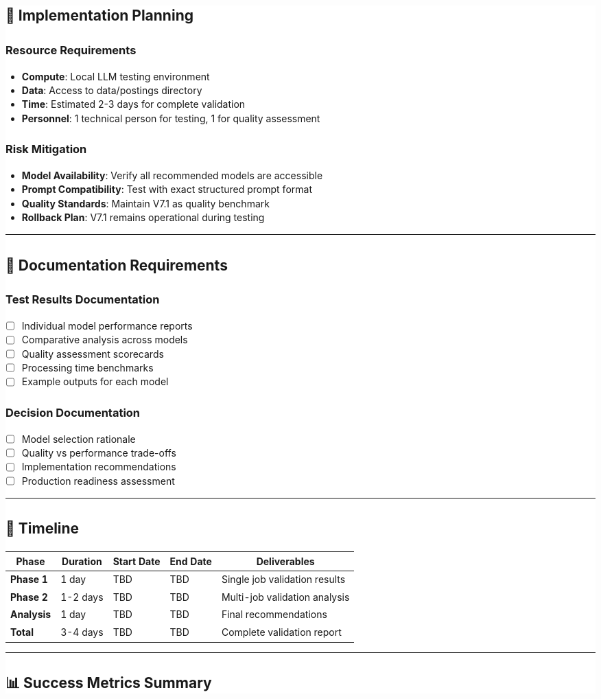 
## 🔧 **Implementation Planning**

### **Resource Requirements**
- **Compute**: Local LLM testing environment
- **Data**: Access to data/postings directory
- **Time**: Estimated 2-3 days for complete validation
- **Personnel**: 1 technical person for testing, 1 for quality assessment

### **Risk Mitigation**
- **Model Availability**: Verify all recommended models are accessible
- **Prompt Compatibility**: Test with exact structured prompt format
- **Quality Standards**: Maintain V7.1 as quality benchmark
- **Rollback Plan**: V7.1 remains operational during testing

---

## 📝 **Documentation Requirements**

### **Test Results Documentation**
- [ ] Individual model performance reports
- [ ] Comparative analysis across models
- [ ] Quality assessment scorecards
- [ ] Processing time benchmarks
- [ ] Example outputs for each model

### **Decision Documentation**
- [ ] Model selection rationale
- [ ] Quality vs performance trade-offs
- [ ] Implementation recommendations
- [ ] Production readiness assessment

---

## 🎯 **Timeline**

| Phase | Duration | Start Date | End Date | Deliverables |
|-------|----------|------------|----------|--------------|
| **Phase 1** | 1 day | TBD | TBD | Single job validation results |
| **Phase 2** | 1-2 days | TBD | TBD | Multi-job validation analysis |
| **Analysis** | 1 day | TBD | TBD | Final recommendations |
| **Total** | 3-4 days | TBD | TBD | Complete validation report |

---

## 📊 **Success Metrics Summary**
